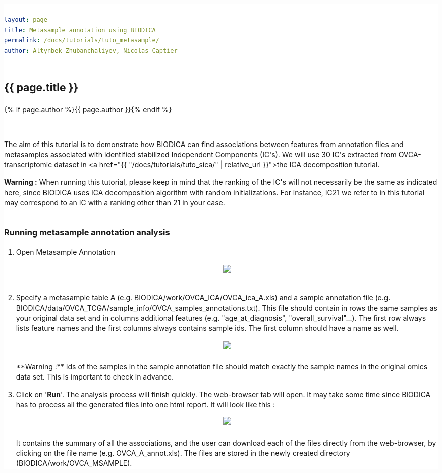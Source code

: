 ```yaml
---
layout: page
title: Metasample annotation using BIODICA
permalink: /docs/tutorials/tuto_metasample/
author: Altynbek Zhubanchaliyev, Nicolas Captier
---
```


<div class = "container">
    <h2>{{ page.title }}</h2>
    <p>{% if page.author %}{{ page.author }}{% endif %}</p>
</div>
<br>

The aim of this tutorial is to demonstrate how BIODICA can find associations between features from annotation files and metasamples associated with identified stabilized Independent Components (IC's). We will use 30 IC's extracted from OVCA-transcriptomic dataset in <a href="{{ "/docs/tutorials/tuto_sica/" | relative_url }}">the ICA decomposition tutorial</a>.

**Warning :** When running this tutorial, please keep in mind that the ranking of the IC's will not necessarily be the same as indicated here, since BIODICA uses ICA decomposition algorithm with random initializations. For instance, IC21 we refer to in this tutorial may correspond to an IC with a ranking other than 21 in your case.

------------

### Running metasample annotation analysis

1. Open Metasample Annotation

    <center><img src="https://codimd.math.cnrs.fr/uploads/upload_b178815e6c094185870e5965b5de0447.png" style="width:700px;height:auto;" ></center>
    <br>
2. Specify a metasample table A (e.g. BIODICA/work/OVCA_ICA/OVCA_ica_A.xls) and a sample annotation file (e.g. BIODICA/data/OVCA_TCGA/sample_info/OVCA_samples_annotations.txt). This file should contain in rows the same samples as your original data set and in columns additional features (e.g. "age_at_diagnosis", "overall_survival"...). The first row always lists feature names and the first columns always contains sample ids. The first column should have a name as well.

    <center><img src="https://codimd.math.cnrs.fr/uploads/upload_9d6a2feac6d0a77c0e8daa9b44ea15ca.png" style="width:900px;height:auto;" ></center>
    <br>
    **Warning :** Ids of the samples in the sample annotation file should match exactly the sample names in the original omics data set. This is important to check in advance.
 
3. Click on '**Run**'. The analysis process will finish quickly. The web-browser tab will open. It may take some time since BIODICA has to process all the generated files into one html report. It will look like this :

   <center><img src="https://codimd.math.cnrs.fr/uploads/upload_0e6a62f566db33d8a750adf610eb67ba.png" style="width:700px;height:auto;" ></center> 
    <br>
    It contains the summary of all the associations, and the user can download each of the files directly from the web-browser, by clicking on the file name (e.g. OVCA_A_annot.xls). The files are stored in the newly created directory (BIODICA/work/OVCA_MSAMPLE).
